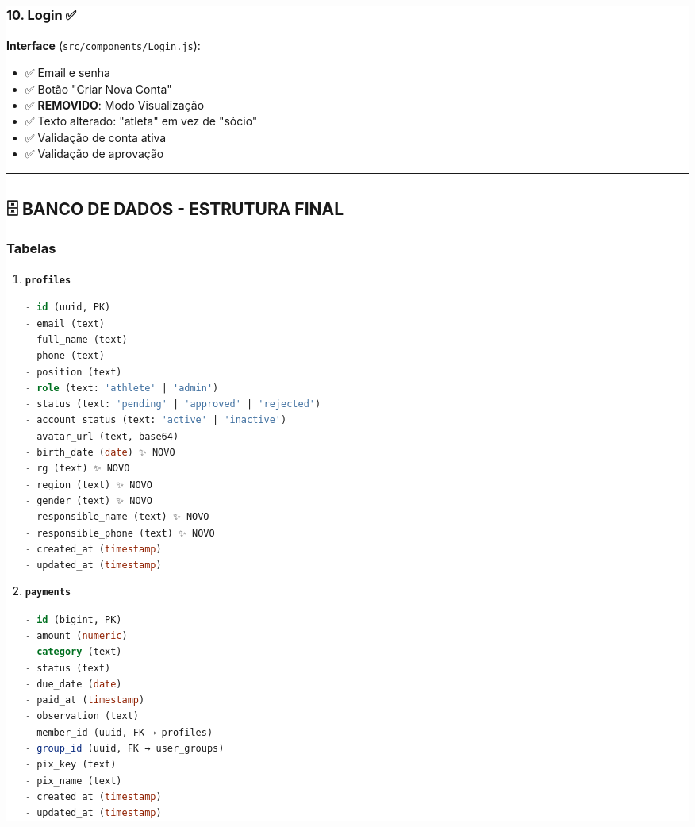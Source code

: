 ### **10. Login** ✅

**Interface** (`src/components/Login.js`):
- ✅ Email e senha
- ✅ Botão "Criar Nova Conta"
- ✅ **REMOVIDO**: Modo Visualização
- ✅ Texto alterado: "atleta" em vez de "sócio"
- ✅ Validação de conta ativa
- ✅ Validação de aprovação

---

## 🗄️ **BANCO DE DADOS - ESTRUTURA FINAL**

### **Tabelas**

1. **`profiles`**
   ```sql
   - id (uuid, PK)
   - email (text)
   - full_name (text)
   - phone (text)
   - position (text)
   - role (text: 'athlete' | 'admin')
   - status (text: 'pending' | 'approved' | 'rejected')
   - account_status (text: 'active' | 'inactive')
   - avatar_url (text, base64)
   - birth_date (date) ✨ NOVO
   - rg (text) ✨ NOVO
   - region (text) ✨ NOVO
   - gender (text) ✨ NOVO
   - responsible_name (text) ✨ NOVO
   - responsible_phone (text) ✨ NOVO
   - created_at (timestamp)
   - updated_at (timestamp)
   ```

2. **`payments`**
   ```sql
   - id (bigint, PK)
   - amount (numeric)
   - category (text)
   - status (text)
   - due_date (date)
   - paid_at (timestamp)
   - observation (text)
   - member_id (uuid, FK → profiles)
   - group_id (uuid, FK → user_groups)
   - pix_key (text)
   - pix_name (text)
   - created_at (timestamp)
   - updated_at (timestamp)
   ```

